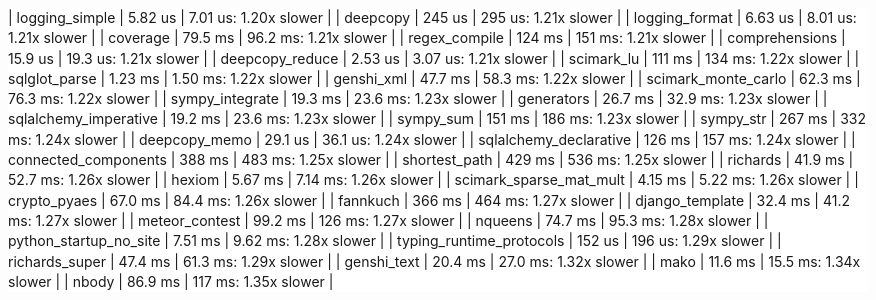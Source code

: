 | logging_simple             | 5.82 us                                                                | 7.01 us: 1.20x slower                                                 |
| deepcopy                   | 245 us                                                                 | 295 us: 1.21x slower                                                  |
| logging_format             | 6.63 us                                                                | 8.01 us: 1.21x slower                                                 |
| coverage                   | 79.5 ms                                                                | 96.2 ms: 1.21x slower                                                 |
| regex_compile              | 124 ms                                                                 | 151 ms: 1.21x slower                                                  |
| comprehensions             | 15.9 us                                                                | 19.3 us: 1.21x slower                                                 |
| deepcopy_reduce            | 2.53 us                                                                | 3.07 us: 1.21x slower                                                 |
| scimark_lu                 | 111 ms                                                                 | 134 ms: 1.22x slower                                                  |
| sqlglot_parse              | 1.23 ms                                                                | 1.50 ms: 1.22x slower                                                 |
| genshi_xml                 | 47.7 ms                                                                | 58.3 ms: 1.22x slower                                                 |
| scimark_monte_carlo        | 62.3 ms                                                                | 76.3 ms: 1.22x slower                                                 |
| sympy_integrate            | 19.3 ms                                                                | 23.6 ms: 1.23x slower                                                 |
| generators                 | 26.7 ms                                                                | 32.9 ms: 1.23x slower                                                 |
| sqlalchemy_imperative      | 19.2 ms                                                                | 23.6 ms: 1.23x slower                                                 |
| sympy_sum                  | 151 ms                                                                 | 186 ms: 1.23x slower                                                  |
| sympy_str                  | 267 ms                                                                 | 332 ms: 1.24x slower                                                  |
| deepcopy_memo              | 29.1 us                                                                | 36.1 us: 1.24x slower                                                 |
| sqlalchemy_declarative     | 126 ms                                                                 | 157 ms: 1.24x slower                                                  |
| connected_components       | 388 ms                                                                 | 483 ms: 1.25x slower                                                  |
| shortest_path              | 429 ms                                                                 | 536 ms: 1.25x slower                                                  |
| richards                   | 41.9 ms                                                                | 52.7 ms: 1.26x slower                                                 |
| hexiom                     | 5.67 ms                                                                | 7.14 ms: 1.26x slower                                                 |
| scimark_sparse_mat_mult    | 4.15 ms                                                                | 5.22 ms: 1.26x slower                                                 |
| crypto_pyaes               | 67.0 ms                                                                | 84.4 ms: 1.26x slower                                                 |
| fannkuch                   | 366 ms                                                                 | 464 ms: 1.27x slower                                                  |
| django_template            | 32.4 ms                                                                | 41.2 ms: 1.27x slower                                                 |
| meteor_contest             | 99.2 ms                                                                | 126 ms: 1.27x slower                                                  |
| nqueens                    | 74.7 ms                                                                | 95.3 ms: 1.28x slower                                                 |
| python_startup_no_site     | 7.51 ms                                                                | 9.62 ms: 1.28x slower                                                 |
| typing_runtime_protocols   | 152 us                                                                 | 196 us: 1.29x slower                                                  |
| richards_super             | 47.4 ms                                                                | 61.3 ms: 1.29x slower                                                 |
| genshi_text                | 20.4 ms                                                                | 27.0 ms: 1.32x slower                                                 |
| mako                       | 11.6 ms                                                                | 15.5 ms: 1.34x slower                                                 |
| nbody                      | 86.9 ms                                                                | 117 ms: 1.35x slower                                                  |